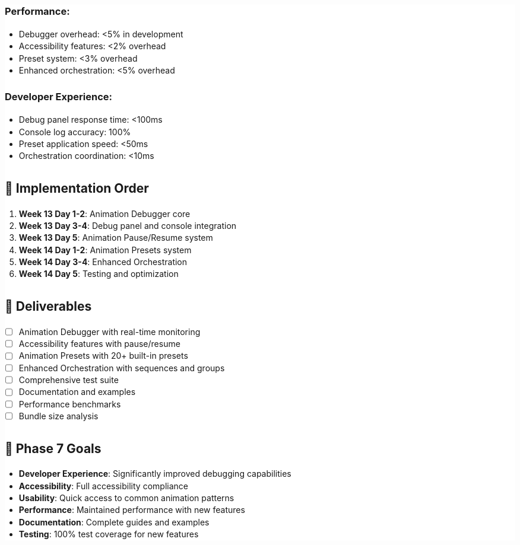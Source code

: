 ### **Performance:**
- Debugger overhead: <5% in development
- Accessibility features: <2% overhead
- Preset system: <3% overhead
- Enhanced orchestration: <5% overhead

### **Developer Experience:**
- Debug panel response time: <100ms
- Console log accuracy: 100%
- Preset application speed: <50ms
- Orchestration coordination: <10ms

## 🚀 **Implementation Order**

1. **Week 13 Day 1-2**: Animation Debugger core
2. **Week 13 Day 3-4**: Debug panel and console integration
3. **Week 13 Day 5**: Animation Pause/Resume system
4. **Week 14 Day 1-2**: Animation Presets system
5. **Week 14 Day 3-4**: Enhanced Orchestration
6. **Week 14 Day 5**: Testing and optimization

## 📝 **Deliverables**

- [ ] Animation Debugger with real-time monitoring
- [ ] Accessibility features with pause/resume
- [ ] Animation Presets with 20+ built-in presets
- [ ] Enhanced Orchestration with sequences and groups
- [ ] Comprehensive test suite
- [ ] Documentation and examples
- [ ] Performance benchmarks
- [ ] Bundle size analysis

## 🎯 **Phase 7 Goals**

- **Developer Experience**: Significantly improved debugging capabilities
- **Accessibility**: Full accessibility compliance
- **Usability**: Quick access to common animation patterns
- **Performance**: Maintained performance with new features
- **Documentation**: Complete guides and examples
- **Testing**: 100% test coverage for new features
